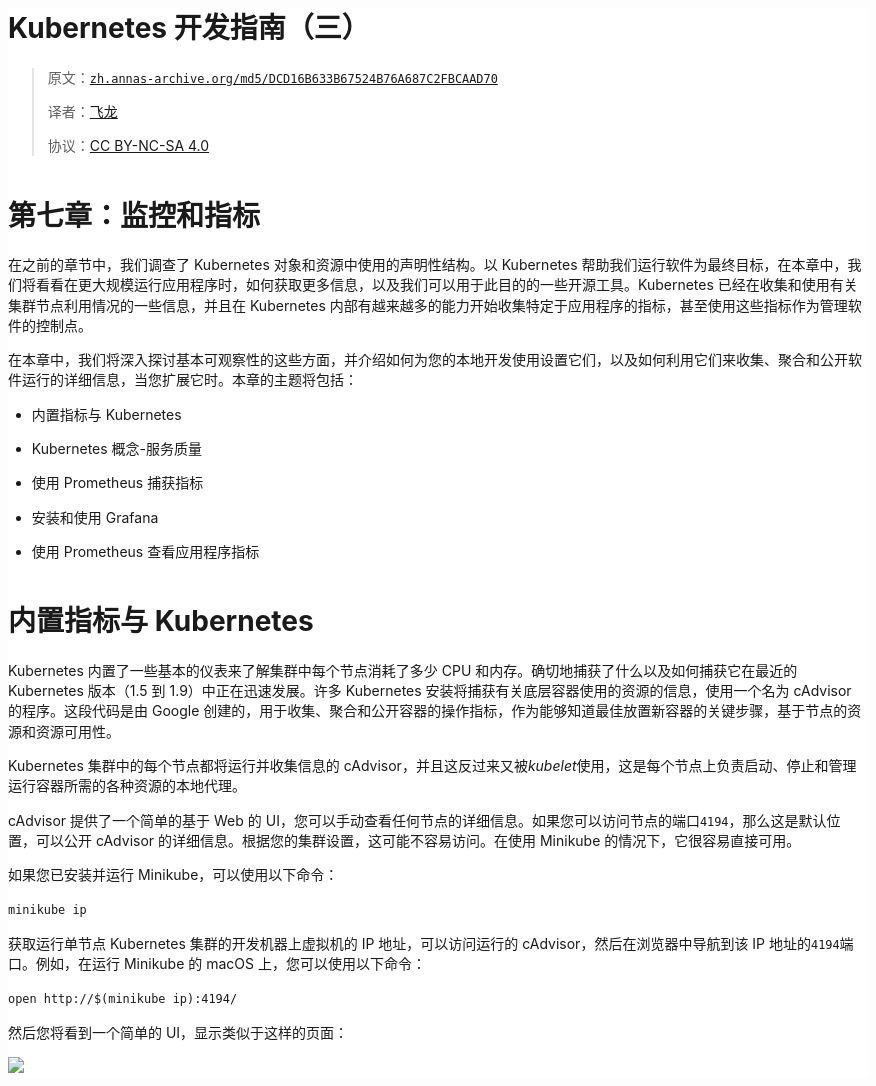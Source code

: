 # Kubernetes 开发指南（三）

> 原文：[`zh.annas-archive.org/md5/DCD16B633B67524B76A687C2FBCAAD70`](https://zh.annas-archive.org/md5/DCD16B633B67524B76A687C2FBCAAD70)
> 
> 译者：[飞龙](https://github.com/wizardforcel)
> 
> 协议：[CC BY-NC-SA 4.0](http://creativecommons.org/licenses/by-nc-sa/4.0/)

# 第七章：监控和指标

在之前的章节中，我们调查了 Kubernetes 对象和资源中使用的声明性结构。以 Kubernetes 帮助我们运行软件为最终目标，在本章中，我们将看看在更大规模运行应用程序时，如何获取更多信息，以及我们可以用于此目的的一些开源工具。Kubernetes 已经在收集和使用有关集群节点利用情况的一些信息，并且在 Kubernetes 内部有越来越多的能力开始收集特定于应用程序的指标，甚至使用这些指标作为管理软件的控制点。

在本章中，我们将深入探讨基本可观察性的这些方面，并介绍如何为您的本地开发使用设置它们，以及如何利用它们来收集、聚合和公开软件运行的详细信息，当您扩展它时。本章的主题将包括：

+   内置指标与 Kubernetes

+   Kubernetes 概念-服务质量

+   使用 Prometheus 捕获指标

+   安装和使用 Grafana

+   使用 Prometheus 查看应用程序指标

# 内置指标与 Kubernetes

Kubernetes 内置了一些基本的仪表来了解集群中每个节点消耗了多少 CPU 和内存。确切地捕获了什么以及如何捕获它在最近的 Kubernetes 版本（1.5 到 1.9）中正在迅速发展。许多 Kubernetes 安装将捕获有关底层容器使用的资源的信息，使用一个名为 cAdvisor 的程序。这段代码是由 Google 创建的，用于收集、聚合和公开容器的操作指标，作为能够知道最佳放置新容器的关键步骤，基于节点的资源和资源可用性。

Kubernetes 集群中的每个节点都将运行并收集信息的 cAdvisor，并且这反过来又被*kubelet*使用，这是每个节点上负责启动、停止和管理运行容器所需的各种资源的本地代理。

cAdvisor 提供了一个简单的基于 Web 的 UI，您可以手动查看任何节点的详细信息。如果您可以访问节点的端口`4194`，那么这是默认位置，可以公开 cAdvisor 的详细信息。根据您的集群设置，这可能不容易访问。在使用 Minikube 的情况下，它很容易直接可用。

如果您已安装并运行 Minikube，可以使用以下命令：

```
minikube ip
```

获取运行单节点 Kubernetes 集群的开发机器上虚拟机的 IP 地址，可以访问运行的 cAdvisor，然后在浏览器中导航到该 IP 地址的`4194`端口。例如，在运行 Minikube 的 macOS 上，您可以使用以下命令：

```
open http://$(minikube ip):4194/
```

然后您将看到一个简单的 UI，显示类似于这样的页面：

![](https://github.com/OpenDocCN/freelearn-devops-pt2-zh/raw/master/docs/k8s-dev/img/07b5bff8-6ca7-4575-95f9-453e7e300d7e.png)
